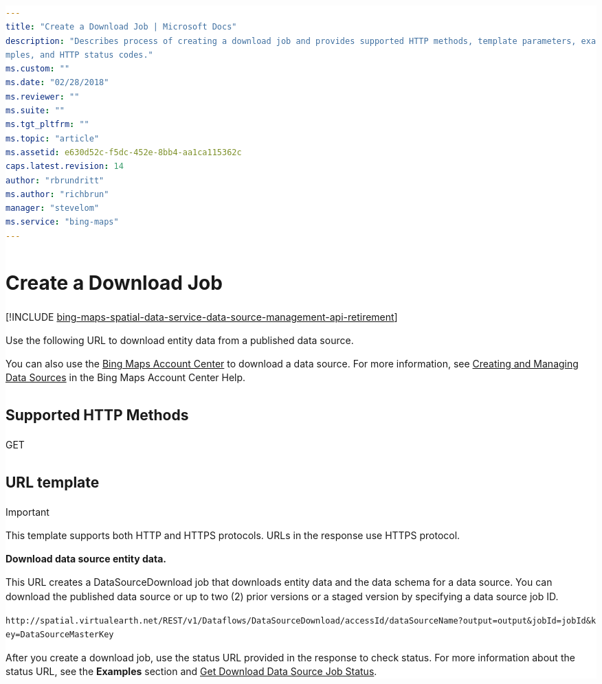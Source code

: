 ```yaml
---
title: "Create a Download Job | Microsoft Docs"
description: "Describes process of creating a download job and provides supported HTTP methods, template parameters, examples, and HTTP status codes."
ms.custom: ""
ms.date: "02/28/2018"
ms.reviewer: ""
ms.suite: ""
ms.tgt_pltfrm: ""
ms.topic: "article"
ms.assetid: e630d52c-f5dc-452e-8bb4-aa1ca115362c
caps.latest.revision: 14
author: "rbrundritt"
ms.author: "richbrun"
manager: "stevelom"
ms.service: "bing-maps"
---
```


# Create a Download Job

[!INCLUDE [bing-maps-spatial-data-service-data-source-management-api-retirement](../../includes/bing-maps-spatial-data-service-data-source-management-api-retirement.md)]


Use the following URL to download entity data from a published data source.  
  
 You can also use the [Bing Maps Account Center](https://www.bingmapsportal.com) to download a data source. For more information, see [Creating and Managing Data Sources](https://msdn.microsoft.com/library/hh698204.aspx) in the Bing Maps Account Center Help.  
  
## Supported HTTP Methods  
 GET  
  
## URL template  
  
> [!IMPORTANT]
>  This template supports both HTTP and HTTPS protocols. URLs in the response use HTTPS protocol.  
  
 **Download data source entity data.**  
  
 This URL creates a DataSourceDownload job that downloads entity data and the data schema for a data source. You can download the published data source or up to two (2) prior versions or a staged version by specifying a data source job ID.  
  
```url
http://spatial.virtualearth.net/REST/v1/Dataflows/DataSourceDownload/accessId/dataSourceName?output=output&jobId=jobId&key=DataSourceMasterKey  
```  
  
 After you create a download job, use the status URL provided in the response to check status. For more information about the status URL, see the **Examples** section and [Get Download Data Source Job Status](../../data-source-management-api/download-data-source-dataflow/get-download-data-source-job-status.md).  
  